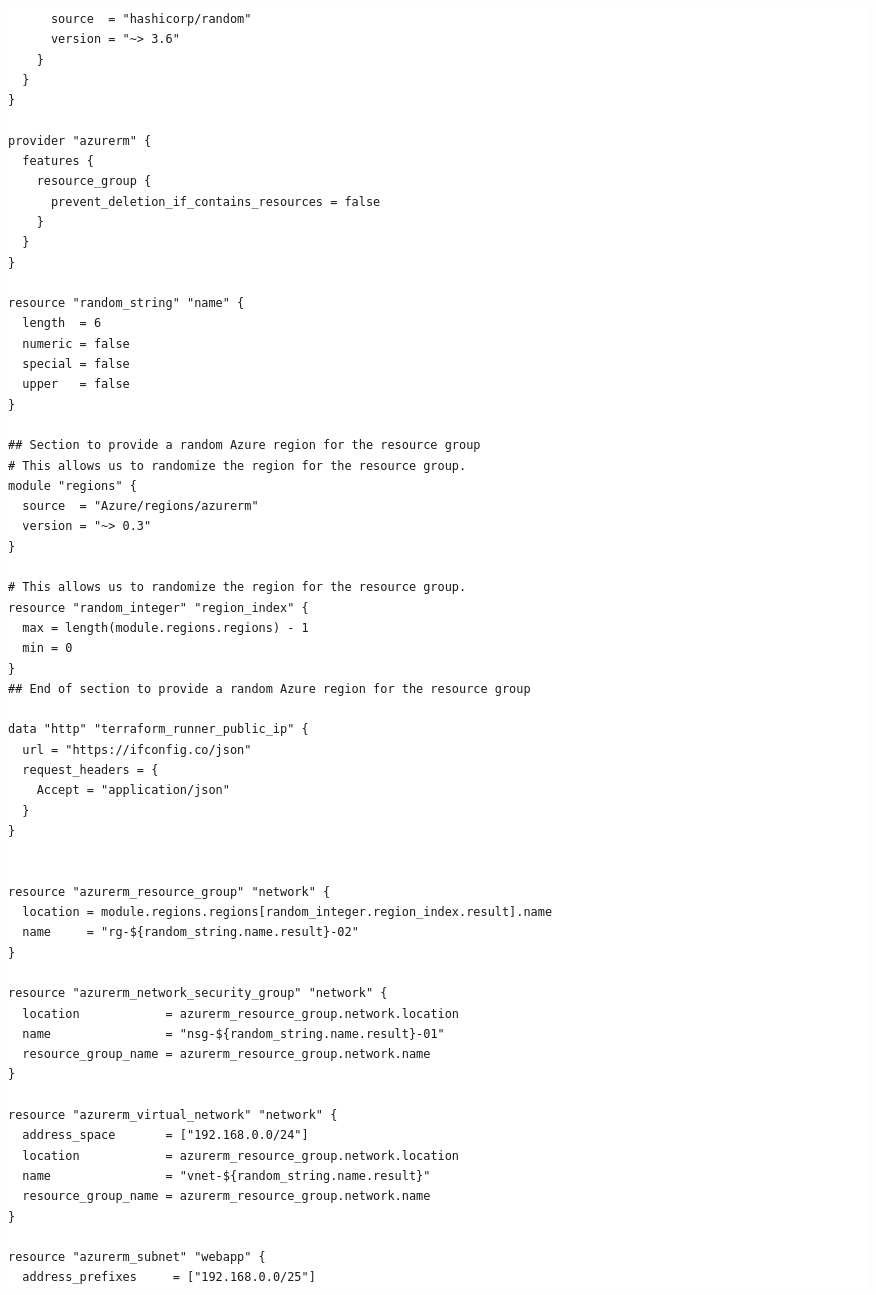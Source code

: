 ```hcl
      source  = "hashicorp/random"
      version = "~> 3.6"
    }
  }
}

provider "azurerm" {
  features {
    resource_group {
      prevent_deletion_if_contains_resources = false
    }
  }
}

resource "random_string" "name" {
  length  = 6
  numeric = false
  special = false
  upper   = false
}

## Section to provide a random Azure region for the resource group
# This allows us to randomize the region for the resource group.
module "regions" {
  source  = "Azure/regions/azurerm"
  version = "~> 0.3"
}

# This allows us to randomize the region for the resource group.
resource "random_integer" "region_index" {
  max = length(module.regions.regions) - 1
  min = 0
}
## End of section to provide a random Azure region for the resource group

data "http" "terraform_runner_public_ip" {
  url = "https://ifconfig.co/json"
  request_headers = {
    Accept = "application/json"
  }
}


resource "azurerm_resource_group" "network" {
  location = module.regions.regions[random_integer.region_index.result].name
  name     = "rg-${random_string.name.result}-02"
}

resource "azurerm_network_security_group" "network" {
  location            = azurerm_resource_group.network.location
  name                = "nsg-${random_string.name.result}-01"
  resource_group_name = azurerm_resource_group.network.name
}

resource "azurerm_virtual_network" "network" {
  address_space       = ["192.168.0.0/24"]
  location            = azurerm_resource_group.network.location
  name                = "vnet-${random_string.name.result}"
  resource_group_name = azurerm_resource_group.network.name
}

resource "azurerm_subnet" "webapp" {
  address_prefixes     = ["192.168.0.0/25"]
```